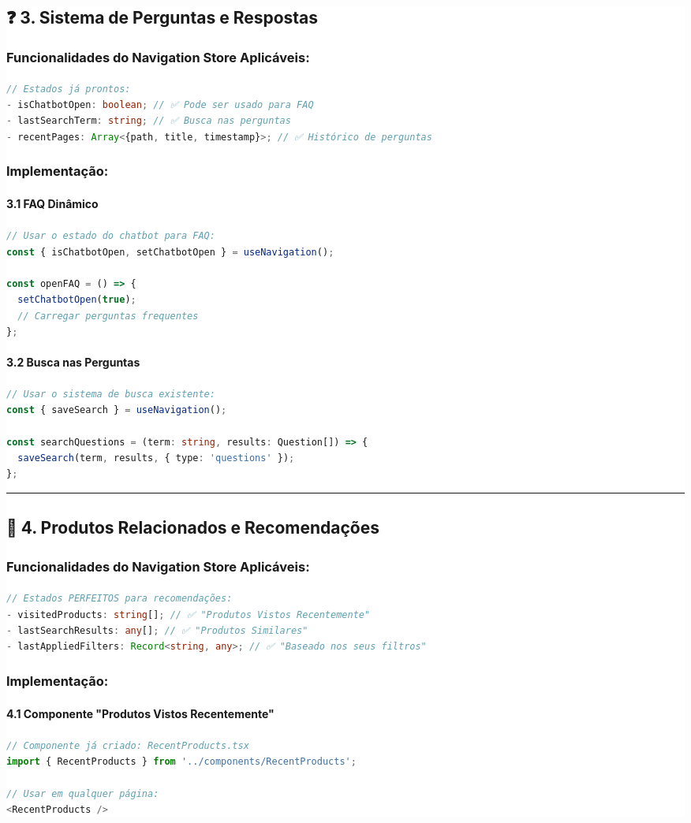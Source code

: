 
## ❓ **3. Sistema de Perguntas e Respostas**

### **Funcionalidades do Navigation Store Aplicáveis:**
```typescript
// Estados já prontos:
- isChatbotOpen: boolean; // ✅ Pode ser usado para FAQ
- lastSearchTerm: string; // ✅ Busca nas perguntas
- recentPages: Array<{path, title, timestamp}>; // ✅ Histórico de perguntas
```

### **Implementação:**

#### **3.1 FAQ Dinâmico**
```typescript
// Usar o estado do chatbot para FAQ:
const { isChatbotOpen, setChatbotOpen } = useNavigation();

const openFAQ = () => {
  setChatbotOpen(true);
  // Carregar perguntas frequentes
};
```

#### **3.2 Busca nas Perguntas**
```typescript
// Usar o sistema de busca existente:
const { saveSearch } = useNavigation();

const searchQuestions = (term: string, results: Question[]) => {
  saveSearch(term, results, { type: 'questions' });
};
```

---

## 🤖 **4. Produtos Relacionados e Recomendações**

### **Funcionalidades do Navigation Store Aplicáveis:**
```typescript
// Estados PERFEITOS para recomendações:
- visitedProducts: string[]; // ✅ "Produtos Vistos Recentemente"
- lastSearchResults: any[]; // ✅ "Produtos Similares"
- lastAppliedFilters: Record<string, any>; // ✅ "Baseado nos seus filtros"
```

### **Implementação:**

#### **4.1 Componente "Produtos Vistos Recentemente"**
```typescript
// Componente já criado: RecentProducts.tsx
import { RecentProducts } from '../components/RecentProducts';

// Usar em qualquer página:
<RecentProducts />
```
